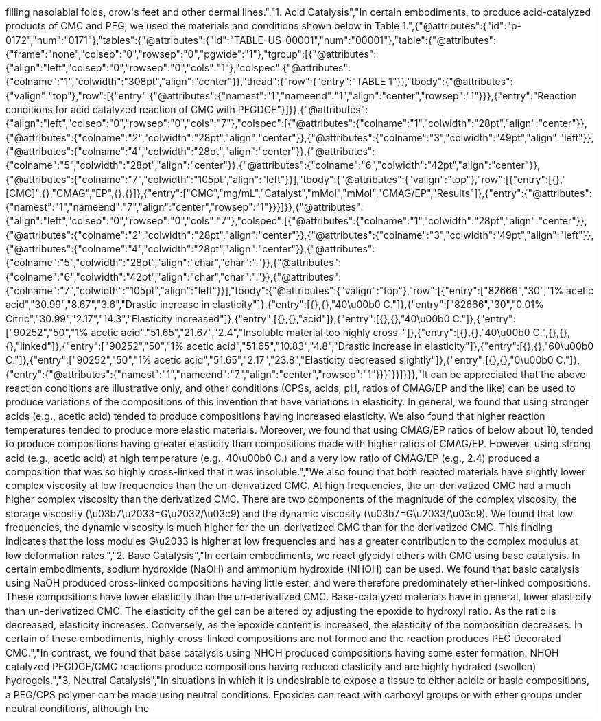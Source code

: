 filling nasolabial folds, crow's feet and other dermal lines.","1. Acid Catalysis","In certain embodiments, to produce acid-catalyzed products of CMC and PEG, we used the materials and conditions shown below in Table 1.",{"@attributes":{"id":"p-0172","num":"0171"},"tables":{"@attributes":{"id":"TABLE-US-00001","num":"00001"},"table":{"@attributes":{"frame":"none","colsep":"0","rowsep":"0","pgwide":"1"},"tgroup":[{"@attributes":{"align":"left","colsep":"0","rowsep":"0","cols":"1"},"colspec":{"@attributes":{"colname":"1","colwidth":"308pt","align":"center"}},"thead":{"row":{"entry":"TABLE 1"}},"tbody":{"@attributes":{"valign":"top"},"row":[{"entry":{"@attributes":{"namest":"1","nameend":"1","align":"center","rowsep":"1"}}},{"entry":"Reaction conditions for acid catalyzed reaction of CMC with PEGDGE"}]}},{"@attributes":{"align":"left","colsep":"0","rowsep":"0","cols":"7"},"colspec":[{"@attributes":{"colname":"1","colwidth":"28pt","align":"center"}},{"@attributes":{"colname":"2","colwidth":"28pt","align":"center"}},{"@attributes":{"colname":"3","colwidth":"49pt","align":"left"}},{"@attributes":{"colname":"4","colwidth":"28pt","align":"center"}},{"@attributes":{"colname":"5","colwidth":"28pt","align":"center"}},{"@attributes":{"colname":"6","colwidth":"42pt","align":"center"}},{"@attributes":{"colname":"7","colwidth":"105pt","align":"left"}}],"tbody":{"@attributes":{"valign":"top"},"row":[{"entry":[{},"[CMC]",{},"CMAG","EP",{},{}]},{"entry":["CMC","mg\/mL","Catalyst","mMol","mMol","CMAG\/EP","Results"]},{"entry":{"@attributes":{"namest":"1","nameend":"7","align":"center","rowsep":"1"}}}]}},{"@attributes":{"align":"left","colsep":"0","rowsep":"0","cols":"7"},"colspec":[{"@attributes":{"colname":"1","colwidth":"28pt","align":"center"}},{"@attributes":{"colname":"2","colwidth":"28pt","align":"center"}},{"@attributes":{"colname":"3","colwidth":"49pt","align":"left"}},{"@attributes":{"colname":"4","colwidth":"28pt","align":"center"}},{"@attributes":{"colname":"5","colwidth":"28pt","align":"char","char":"."}},{"@attributes":{"colname":"6","colwidth":"42pt","align":"char","char":"."}},{"@attributes":{"colname":"7","colwidth":"105pt","align":"left"}}],"tbody":{"@attributes":{"valign":"top"},"row":[{"entry":["82666","30","1% acetic acid","30.99","8.67","3.6","Drastic increase in elasticity"]},{"entry":[{},{},"40\u00b0 C."]},{"entry":["82666","30","0.01% Citric","30.99","2.17","14.3","Elasticity increased"]},{"entry":[{},{},"acid"]},{"entry":[{},{},"40\u00b0 C."]},{"entry":["90252","50","1% acetic acid","51.65","21.67","2.4","Insoluble material too highly cross-"]},{"entry":[{},{},"40\u00b0 C.",{},{},{},"linked"]},{"entry":["90252","50","1% acetic acid","51.65","10.83","4.8","Drastic increase in elasticity"]},{"entry":[{},{},"60\u00b0 C."]},{"entry":["90252","50","1% acetic acid","51.65","2.17","23.8","Elasticity decreased slightly"]},{"entry":[{},{},"0\u00b0 C."]},{"entry":{"@attributes":{"namest":"1","nameend":"7","align":"center","rowsep":"1"}}}]}}]}}},"It can be appreciated that the above reaction conditions are illustrative only, and other conditions (CPSs, acids, pH, ratios of CMAG\/EP and the like) can be used to produce variations of the compositions of this invention that have variations in elasticity. In general, we found that using stronger acids (e.g., acetic acid) tended to produce compositions having increased elasticity. We also found that higher reaction temperatures tended to produce more elastic materials. Moreover, we found that using CMAG\/EP ratios of below about 10, tended to produce compositions having greater elasticity than compositions made with higher ratios of CMAG\/EP. However, using strong acid (e.g., acetic acid) at high temperature (e.g., 40\u00b0 C.) and a very low ratio of CMAG\/EP (e.g., 2.4) produced a composition that was so highly cross-linked that it was insoluble.","We also found that both reacted materials have slightly lower complex viscosity at low frequencies than the un-derivatized CMC. At high frequencies, the un-derivatized CMC had a much higher complex viscosity than the derivatized CMC. There are two components of the magnitude of the complex viscosity, the storage viscosity (\u03b7\u2033=G\u2032\/\u03c9) and the dynamic viscosity (\u03b7=G\u2033\/\u03c9). We found that low frequencies, the dynamic viscosity is much higher for the un-derivatized CMC than for the derivatized CMC. This finding indicates that the loss modules G\u2033 is higher at low frequencies and has a greater contribution to the complex modulus at low deformation rates.","2. Base Catalysis","In certain embodiments, we react glycidyl ethers with CMC using base catalysis. In certain embodiments, sodium hydroxide (NaOH) and ammonium hydroxide (NHOH) can be used. We found that basic catalysis using NaOH produced cross-linked compositions having little ester, and were therefore predominately ether-linked compositions. These compositions have lower elasticity than the un-derivatized CMC. Base-catalyzed materials have in general, lower elasticity than un-derivatized CMC. The elasticity of the gel can be altered by adjusting the epoxide to hydroxyl ratio. As the ratio is decreased, elasticity increases. Conversely, as the epoxide content is increased, the elasticity of the composition decreases. In certain of these embodiments, highly-cross-linked compositions are not formed and the reaction produces PEG Decorated CMC.","In contrast, we found that base catalysis using NHOH produced compositions having some ester formation. NHOH catalyzed PEGDGE\/CMC reactions produce compositions having reduced elasticity and are highly hydrated (swollen) hydrogels.","3. Neutral Catalysis","In situations in which it is undesirable to expose a tissue to either acidic or basic compositions, a PEG\/CPS polymer can be made using neutral conditions. Epoxides can react with carboxyl groups or with ether groups under neutral conditions, although the
